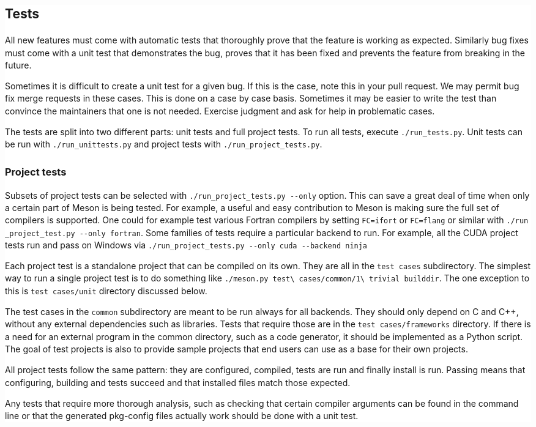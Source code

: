 ## Tests

All new features must come with automatic tests that thoroughly prove
that the feature is working as expected. Similarly bug fixes must come
with a unit test that demonstrates the bug, proves that it has been
fixed and prevents the feature from breaking in the future.

Sometimes it is difficult to create a unit test for a given bug. If
this is the case, note this in your pull request. We may permit bug
fix merge requests in these cases. This is done on a case by case
basis. Sometimes it may be easier to write the test than convince the
maintainers that one is not needed. Exercise judgment and ask for help
in problematic cases.

The tests are split into two different parts: unit tests and full
project tests. To run all tests, execute `./run_tests.py`. Unit tests
can be run with `./run_unittests.py` and project tests with
`./run_project_tests.py`.

### Project tests

Subsets of project tests can be selected with
`./run_project_tests.py --only` option. This can save a great deal of
time when only a certain part of Meson is being tested.
For example, a useful and easy contribution to Meson is making
sure the full set of compilers is supported. One could for example test
various Fortran compilers by setting `FC=ifort` or `FC=flang` or similar
with `./run_project_test.py --only fortran`.
Some families of tests require a particular backend to run.
For example, all the CUDA project tests run and pass on Windows via
`./run_project_tests.py --only cuda --backend ninja`

Each project test is a standalone project that can be compiled on its
own. They are all in the `test cases` subdirectory. The simplest way to
run a single project test is to do something like `./meson.py test\
cases/common/1\ trivial builddir`. The one exception to this is `test
cases/unit` directory discussed below.

The test cases in the `common` subdirectory are meant to be run always
for all backends. They should only depend on C and C++, without any
external dependencies such as libraries. Tests that require those are
in the `test cases/frameworks` directory. If there is a need for an
external program in the common directory, such as a code generator, it
should be implemented as a Python script. The goal of test projects is
also to provide sample projects that end users can use as a base for
their own projects.

All project tests follow the same pattern: they are configured, compiled, tests
are run and finally install is run. Passing means that configuring, building and
tests succeed and that installed files match those expected.

Any tests that require more thorough analysis, such as checking that certain
compiler arguments can be found in the command line or that the generated
pkg-config files actually work should be done with a unit test.
